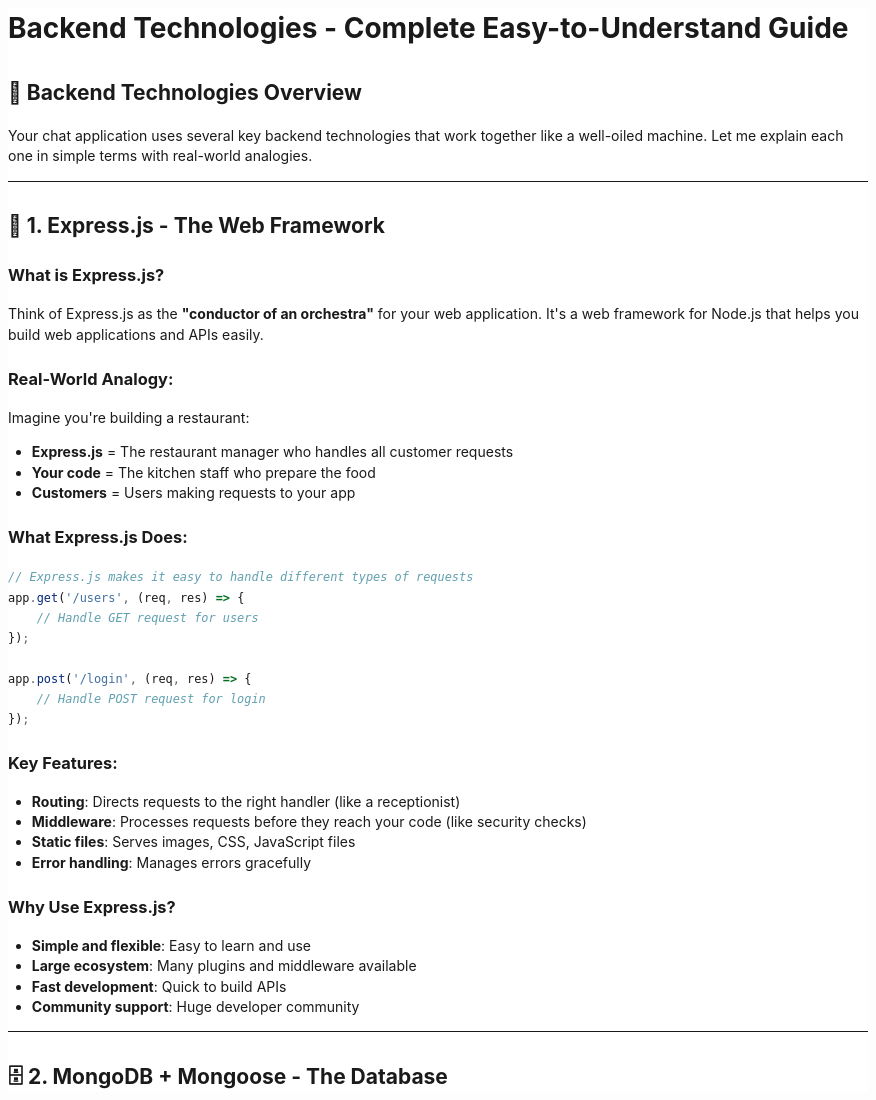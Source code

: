 # Backend Technologies - Complete Easy-to-Understand Guide

## 🎯 **Backend Technologies Overview**

Your chat application uses several key backend technologies that work together like a well-oiled machine. Let me explain each one in simple terms with real-world analogies.

---

## 🚀 **1. Express.js - The Web Framework**

### **What is Express.js?**
Think of Express.js as the **"conductor of an orchestra"** for your web application. It's a web framework for Node.js that helps you build web applications and APIs easily.

### **Real-World Analogy:**
Imagine you're building a restaurant:
- **Express.js** = The restaurant manager who handles all customer requests
- **Your code** = The kitchen staff who prepare the food
- **Customers** = Users making requests to your app

### **What Express.js Does:**
```javascript
// Express.js makes it easy to handle different types of requests
app.get('/users', (req, res) => {
    // Handle GET request for users
});

app.post('/login', (req, res) => {
    // Handle POST request for login
});
```

### **Key Features:**
- **Routing**: Directs requests to the right handler (like a receptionist)
- **Middleware**: Processes requests before they reach your code (like security checks)
- **Static files**: Serves images, CSS, JavaScript files
- **Error handling**: Manages errors gracefully

### **Why Use Express.js?**
- **Simple and flexible**: Easy to learn and use
- **Large ecosystem**: Many plugins and middleware available
- **Fast development**: Quick to build APIs
- **Community support**: Huge developer community

---

## 🗄️ **2. MongoDB + Mongoose - The Database**
